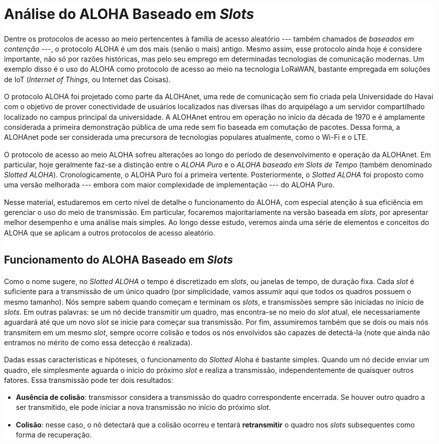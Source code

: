 # Análise do ALOHA Baseado em *Slots*

Dentre os protocolos de acesso ao meio pertencentes à família de acesso aleatório --- também chamados de *baseados em contenção* ---, o protocolo ALOHA é um dos mais (senão o mais) antigo. Mesmo assim, esse protocolo ainda hoje é considere importante, não só por razões históricas, mas pelo seu emprego em determinadas tecnologias de comunicação modernas. Um exemplo disso é o uso do ALOHA como protocolo de acesso ao meio na tecnologia LoRaWAN, bastante empregada em soluções de IoT (*Internet of Things*, ou Internet das Coisas).

O protocolo ALOHA foi projetado como parte da ALOHAnet, uma rede de comunicação sem fio criada pela Universidade do Havaí com o objetivo de prover conectividade de usuários localizados nas diversas ilhas do arquipélago a um servidor compartilhado localizado no campus principal da universidade. A ALOHAnet entrou em operação no início da década de 1970 e é amplamente considerada a primeira demonstração pública de uma rede sem fio baseada em comutação de pacotes. Dessa forma, a ALOHAnet pode ser considerada uma precursora de tecnologias populares atualmente, como o Wi-Fi e o LTE.

O protocolo de acesso ao meio ALOHA sofreu alterações ao longo do período de desenvolvimento e operação da ALOHAnet. Em particular, hoje geralmente faz-se a distinção entre o *ALOHA Puro* e o *ALOHA baseado em Slots de Tempo* (também denominado *Slotted ALOHA*). Cronologicamente, o ALOHA Puro foi a primeira vertente. Posteriormente, o *Slotted ALOHA* foi proposto como uma versão melhorada --- embora com maior complexidade de implementação --- do ALOHA Puro.

Nesse material, estudaremos em certo nível de detalhe o funcionamento do ALOHA, com especial atenção à sua eficiência em gerenciar o uso do meio de transmissão. Em particular, focaremos majoritariamente na versão baseada em *slots*, por apresentar melhor desempenho e uma análise mais simples. Ao longo desse estudo, veremos ainda uma série de elementos e conceitos do ALOHA que se aplicam a outros protocolos de acesso aleatório.

## Funcionamento do ALOHA Baseado em *Slots*

Como o nome sugere, no *Slotted ALOHA* o tempo é discretizado em *slots*, ou janelas de tempo, de duração fixa. Cada *slot* é suficiente para a transmissão de um único quadro (por simplicidade, vamos assumir aqui que todos os quadros possuem o mesmo tamanho). Nós sempre sabem quando começam e terminam os *slots*, e transmissões sempre são iniciadas no início de *slots*. Em outras palavras: se um nó decide transmitir um quadro, mas encontra-se no meio do *slot* atual, ele necessariamente aguardará até que um novo *slot* se inicie para começar sua transmissão. Por fim, assumiremos também que se dois ou mais nós transmitem em um mesmo *slot*, sempre ocorre colisão e todos os nós envolvidos são capazes de detectá-la (note que ainda não entramos no mérito de como essa detecção é realizada).

Dadas essas características e hipóteses, o funcionamento do *Slotted*
Aloha é bastante simples. Quando um nó decide enviar um quadro, ele simplesmente aguarda o início do próximo *slot* e realiza a transmissão, independentemente de quaisquer outros fatores. Essa transmissão pode ter dois resultados:

-   **Ausência de colisão**: transmissor considera a transmissão do
    quadro correspondente encerrada. Se houver outro quadro a ser
    transmitido, ele pode iniciar a nova transmissão no início do
    próximo *slot*.

-   **Colisão**: nesse caso, o nó detectará que a colisão ocorreu e
    tentará **retransmitir** o quadro nos *slots* subsequentes como
    forma de recuperação.
